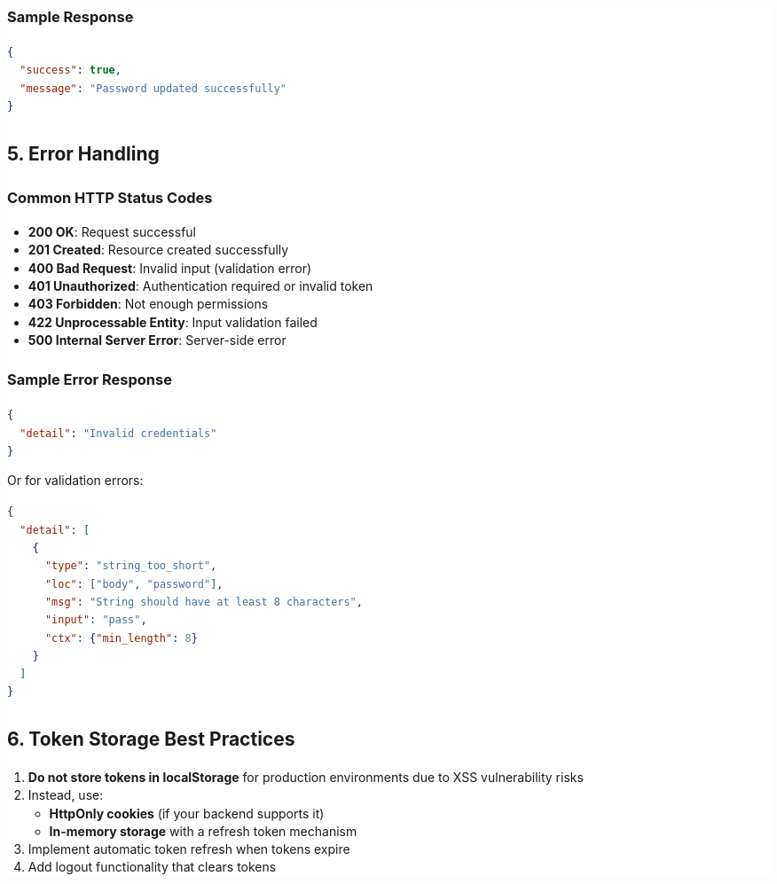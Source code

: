 ### Sample Response

```json
{
  "success": true,
  "message": "Password updated successfully"
}
```

## 5. Error Handling

### Common HTTP Status Codes

- **200 OK**: Request successful
- **201 Created**: Resource created successfully
- **400 Bad Request**: Invalid input (validation error)
- **401 Unauthorized**: Authentication required or invalid token
- **403 Forbidden**: Not enough permissions
- **422 Unprocessable Entity**: Input validation failed
- **500 Internal Server Error**: Server-side error

### Sample Error Response

```json
{
  "detail": "Invalid credentials"
}
```

Or for validation errors:

```json
{
  "detail": [
    {
      "type": "string_too_short",
      "loc": ["body", "password"],
      "msg": "String should have at least 8 characters",
      "input": "pass",
      "ctx": {"min_length": 8}
    }
  ]
}
```

## 6. Token Storage Best Practices

1. **Do not store tokens in localStorage** for production environments due to XSS vulnerability risks
2. Instead, use:
   - **HttpOnly cookies** (if your backend supports it)
   - **In-memory storage** with a refresh token mechanism
3. Implement automatic token refresh when tokens expire
4. Add logout functionality that clears tokens

